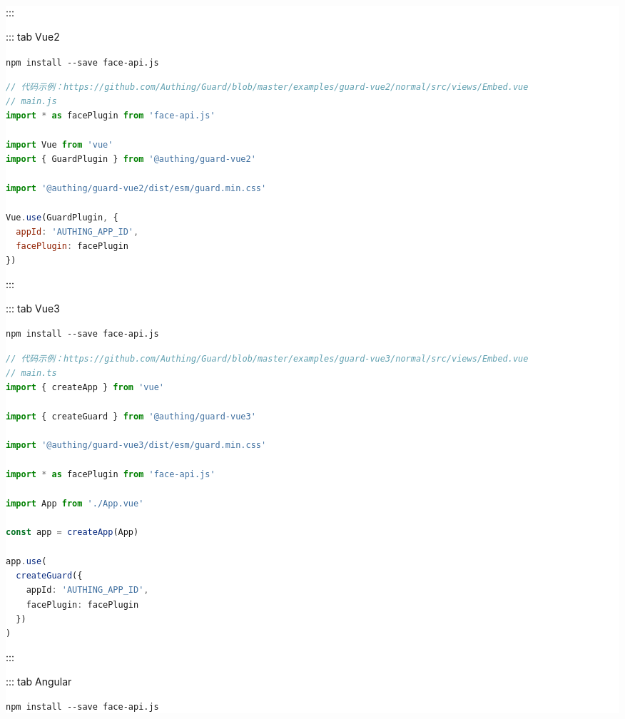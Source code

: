 :::

::: tab Vue2

``` shell
npm install --save face-api.js
```

```javascript
// 代码示例：https://github.com/Authing/Guard/blob/master/examples/guard-vue2/normal/src/views/Embed.vue
// main.js
import * as facePlugin from 'face-api.js'

import Vue from 'vue'
import { GuardPlugin } from '@authing/guard-vue2'

import '@authing/guard-vue2/dist/esm/guard.min.css'

Vue.use(GuardPlugin, {
  appId: 'AUTHING_APP_ID',
  facePlugin: facePlugin
})
```

:::

::: tab Vue3
``` shell
npm install --save face-api.js
```

``` typescript
// 代码示例：https://github.com/Authing/Guard/blob/master/examples/guard-vue3/normal/src/views/Embed.vue
// main.ts
import { createApp } from 'vue'

import { createGuard } from '@authing/guard-vue3'

import '@authing/guard-vue3/dist/esm/guard.min.css'

import * as facePlugin from 'face-api.js'

import App from './App.vue'

const app = createApp(App)

app.use(
  createGuard({
    appId: 'AUTHING_APP_ID',
    facePlugin: facePlugin
  })
)
```
:::

::: tab Angular
``` shell
npm install --save face-api.js
```
